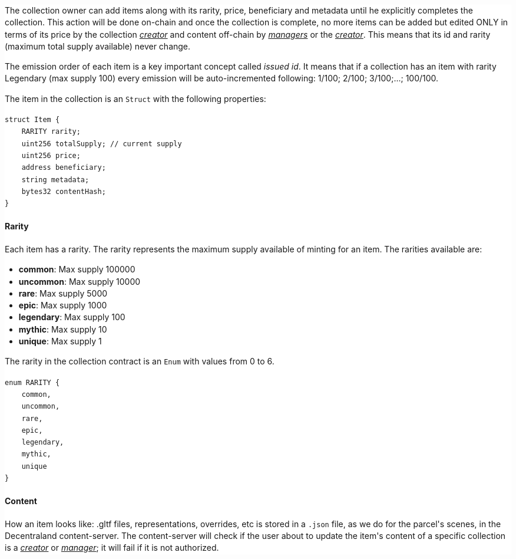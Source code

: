 The collection owner can add items along with its rarity, price, beneficiary and metadata until he explicitly completes the collection. This action will be done on-chain and once the collection is complete, no more items can be added but edited ONLY in terms of its price by the collection [_creator_](#creator) and content off-chain by [_managers_](#manager) or the [_creator_](#creator). This means that its id and rarity (maximum total supply available) never change.

The emission order of each item is a key important concept called _issued id_. It means that if a collection has an item with rarity Legendary (max supply 100) every emission will be auto-incremented following: 1/100; 2/100; 3/100;...; 100/100.

The item in the collection is an `Struct` with the following properties:

```solidity
struct Item {
    RARITY rarity;
    uint256 totalSupply; // current supply
    uint256 price;
    address beneficiary;
    string metadata;
    bytes32 contentHash;
}
```

#### Rarity

Each item has a rarity. The rarity represents the maximum supply available of minting for an item. The rarities available are:

- **common**: Max supply 100000
- **uncommon**: Max supply 10000
- **rare**: Max supply 5000
- **epic**: Max supply 1000
- **legendary**: Max supply 100
- **mythic**: Max supply 10
- **unique**: Max supply 1

The rarity in the collection contract is an `Enum` with values from 0 to 6.

```solidity
enum RARITY {
    common,
    uncommon,
    rare,
    epic,
    legendary,
    mythic,
    unique
}
```

#### Content

How an item looks like: .gltf files, representations, overrides, etc is stored in a `.json` file, as we do for the parcel's scenes, in the Decentraland content-server. The content-server will check if the user about to update the item's content of a specific collection is a [_creator_](#creator) or [_manager_](#manager); it will fail if it is not authorized.
